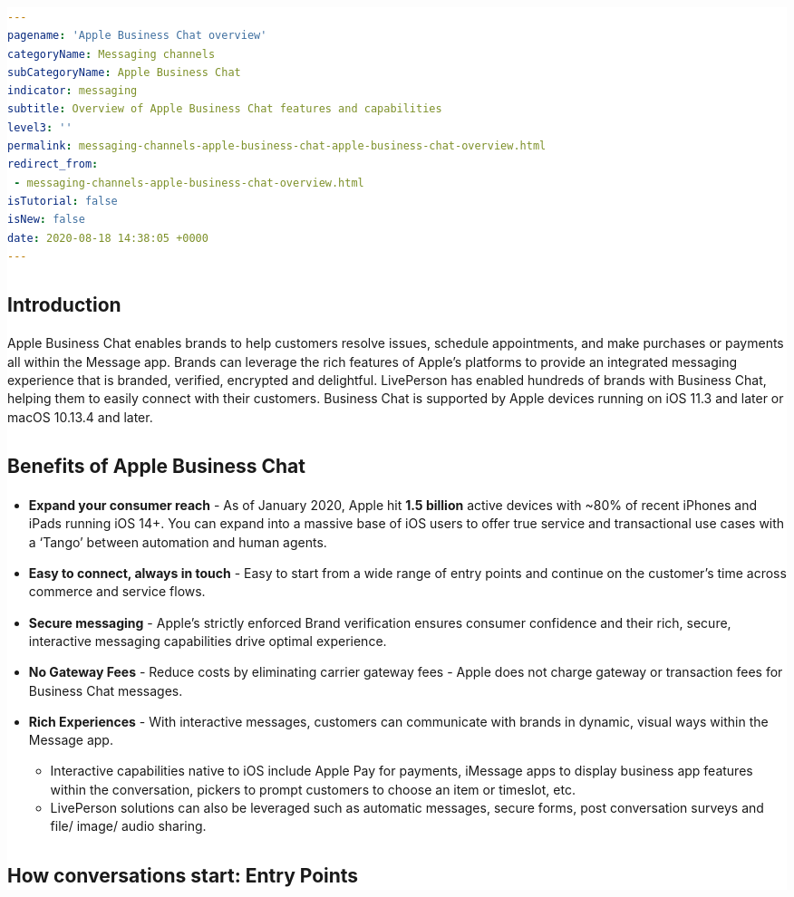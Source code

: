 ```yaml
---
pagename: 'Apple Business Chat overview'
categoryName: Messaging channels
subCategoryName: Apple Business Chat
indicator: messaging
subtitle: Overview of Apple Business Chat features and capabilities
level3: ''
permalink: messaging-channels-apple-business-chat-apple-business-chat-overview.html
redirect_from:
 - messaging-channels-apple-business-chat-overview.html
isTutorial: false
isNew: false
date: 2020-08-18 14:38:05 +0000
---
```

## Introduction

Apple Business Chat enables brands to help customers resolve issues, schedule appointments, and make purchases or payments all within the Message app.  Brands can leverage the rich features of Apple’s platforms to provide an integrated messaging experience that is branded, verified, encrypted and delightful. LivePerson has enabled hundreds of brands with Business Chat, helping them to easily connect with their customers. Business Chat is supported by Apple devices running on iOS 11.3 and later or macOS 10.13.4 and later.

## Benefits of Apple Business Chat

* **Expand your consumer reach** - As of January 2020, Apple hit **1.5 billion** active devices with ~80% of recent iPhones and iPads running iOS 14+. You can expand into a massive base of iOS users to offer true service and transactional use cases with a ‘Tango’ between automation and human agents. 

* **Easy to connect, always in touch** - Easy to start from a wide range of entry points and continue on the customer’s time across commerce and service flows. 

* **Secure messaging** - Apple’s strictly enforced Brand verification ensures consumer confidence and their rich, secure, interactive messaging capabilities drive optimal experience. 

* **No Gateway Fees** - Reduce costs by eliminating carrier gateway fees - Apple does not charge gateway or transaction fees for Business Chat messages.

* **Rich Experiences** - With interactive messages, customers can communicate with brands in dynamic, visual ways within the Message app.

  * Interactive capabilities native to iOS include Apple Pay for payments, iMessage apps to display business app features within the conversation, pickers to prompt customers to choose an item or timeslot, etc. 
  * LivePerson solutions can also be leveraged such as automatic messages, secure forms, post conversation surveys and file/ image/ audio sharing. 


## How conversations start: Entry Points
